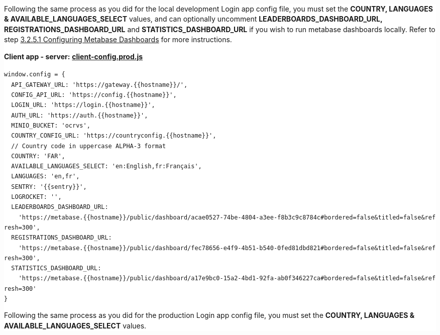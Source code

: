 Following the same process as you did for the local development Login app config file, you must set the **COUNTRY, LANGUAGES & AVAILABLE\_LANGUAGES\_SELECT** values, and can optionally uncomment **LEADERBOARDS\_DASHBOARD\_URL, REGISTRATIONS\_DASHBOARD\_URL** and **STATISTICS\_DASHBOARD\_URL** if you wish to run metabase dashboards locally.  Refer to step [3.2.5.1 Configuring Metabase Dashboards](3.2.5.1-configuring-metabase-dashboards.md) for more instructions.

**Client app - server:** [**client-config.prod.js**](https://github.com/opencrvs/opencrvs-countryconfig/blob/develop/src/client-config.prod.js)

```
window.config = {
  API_GATEWAY_URL: 'https://gateway.{{hostname}}/',
  CONFIG_API_URL: 'https://config.{{hostname}}',
  LOGIN_URL: 'https://login.{{hostname}}',
  AUTH_URL: 'https://auth.{{hostname}}',
  MINIO_BUCKET: 'ocrvs',
  COUNTRY_CONFIG_URL: 'https://countryconfig.{{hostname}}',
  // Country code in uppercase ALPHA-3 format
  COUNTRY: 'FAR',
  AVAILABLE_LANGUAGES_SELECT: 'en:English,fr:Français',
  LANGUAGES: 'en,fr',
  SENTRY: '{{sentry}}',
  LOGROCKET: '',
  LEADERBOARDS_DASHBOARD_URL:
    'https://metabase.{{hostname}}/public/dashboard/acae0527-74be-4804-a3ee-f8b3c9c8784c#bordered=false&titled=false&refresh=300',
  REGISTRATIONS_DASHBOARD_URL:
    'https://metabase.{{hostname}}/public/dashboard/fec78656-e4f9-4b51-b540-0fed81dbd821#bordered=false&titled=false&refresh=300',
  STATISTICS_DASHBOARD_URL:
    'https://metabase.{{hostname}}/public/dashboard/a17e9bc0-15a2-4bd1-92fa-ab0f346227ca#bordered=false&titled=false&refresh=300'
}
```

Following the same process as you did for the production Login app config file, you must set the **COUNTRY, LANGUAGES & AVAILABLE\_LANGUAGES\_SELECT** values.


